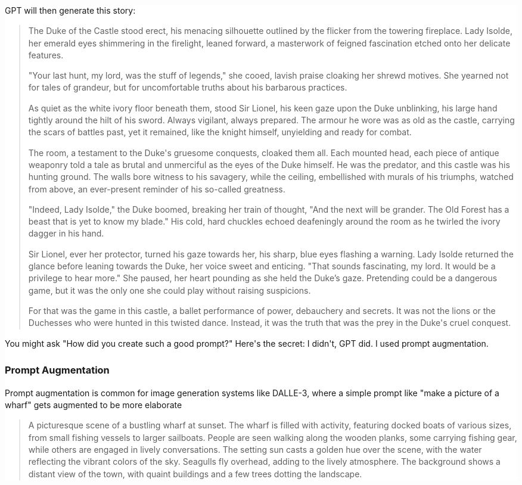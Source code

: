 GPT will then generate this story:

> The Duke of the Castle stood erect, his menacing silhouette outlined by the flicker from the towering fireplace. Lady Isolde, her emerald eyes shimmering in the firelight, leaned forward, a masterwork of feigned fascination etched onto her delicate features. 
>
> "Your last hunt, my lord, was the stuff of legends," she cooed, lavish praise cloaking her shrewd motives. She yearned not for tales of grandeur, but for uncomfortable truths about his barbarous practices. 
>
> As quiet as the white ivory floor beneath them, stood Sir Lionel, his keen gaze upon the Duke unblinking, his large hand tightly around the hilt of his sword. Always vigilant, always prepared. The armour he wore was as old as the castle, carrying the scars of battles past, yet it remained, like the knight himself, unyielding and ready for combat. 
>
> The room, a testament to the Duke's gruesome conquests, cloaked them all. Each mounted head, each piece of antique weaponry told a tale as brutal and unmerciful as the eyes of the Duke himself. He was the predator, and this castle was his hunting ground. The walls bore witness to his savagery, while the ceiling, embellished with murals of his triumphs, watched from above, an ever-present reminder of his so-called greatness. 
>
> "Indeed, Lady Isolde," the Duke boomed, breaking her train of thought, "And the next will be grander. The Old Forest has a beast that is yet to know my blade." His cold, hard chuckles echoed deafeningly around the room as he twirled the ivory dagger in his hand. 
>
> Sir Lionel, ever her protector, turned his gaze towards her, his sharp, blue eyes flashing a warning. Lady Isolde returned the glance before leaning towards the Duke, her voice sweet and enticing. "That sounds fascinating, my lord. It would be a privilege to hear more." She paused, her heart pounding as she held the Duke’s gaze. Pretending could be a dangerous game, but it was the only one she could play without raising suspicions. 
>
> For that was the game in this castle, a ballet performance of power, debauchery and secrets. It was not the lions or the Duchesses who were hunted in this twisted dance. Instead, it was the truth that was the prey in the Duke's cruel conquest.


You might ask "How did you create such a good prompt?"  Here's the secret: I didn't, GPT did. I used prompt augmentation.

### Prompt Augmentation 

Prompt augmentation is common for image generation systems like DALLE-3, where a simple prompt like "make a picture of a wharf" gets augmented to be more elaborate 

> A picturesque scene of a bustling wharf at sunset. The wharf is filled with activity, featuring docked boats of various sizes, from small fishing vessels to larger sailboats. People are seen walking along the wooden planks, some carrying fishing gear, while others are engaged in lively conversations. The setting sun casts a golden hue over the scene, with the water reflecting the vibrant colors of the sky. Seagulls fly overhead, adding to the lively atmosphere. The background shows a distant view of the town, with quaint buildings and a few trees dotting the landscape.
